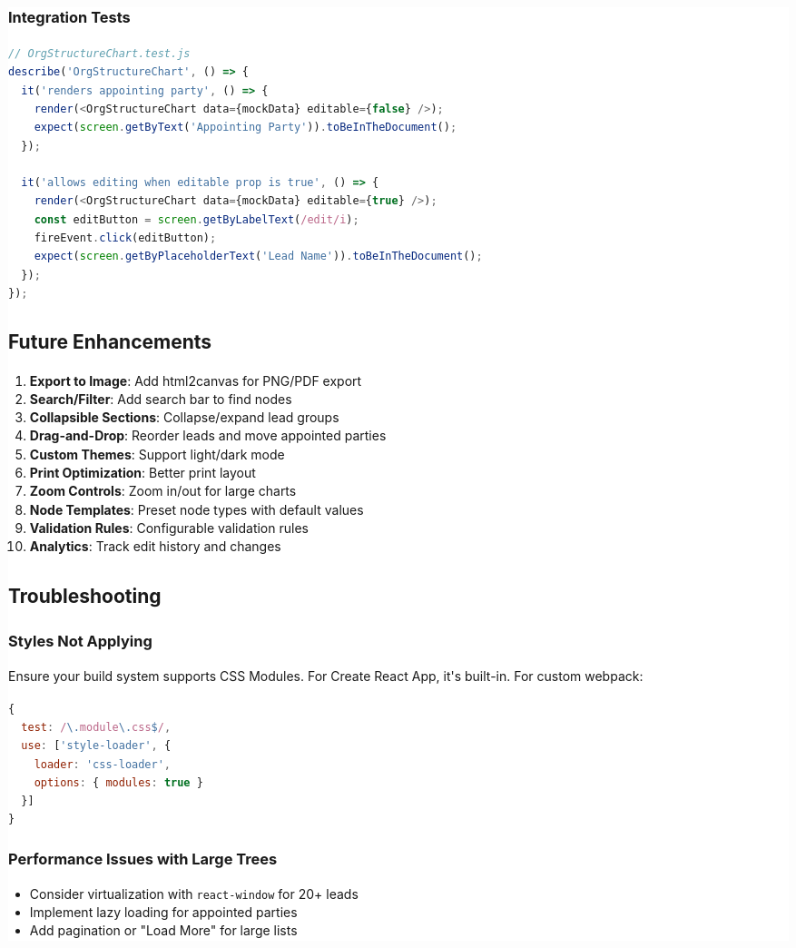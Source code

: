 
### Integration Tests
```javascript
// OrgStructureChart.test.js
describe('OrgStructureChart', () => {
  it('renders appointing party', () => {
    render(<OrgStructureChart data={mockData} editable={false} />);
    expect(screen.getByText('Appointing Party')).toBeInTheDocument();
  });

  it('allows editing when editable prop is true', () => {
    render(<OrgStructureChart data={mockData} editable={true} />);
    const editButton = screen.getByLabelText(/edit/i);
    fireEvent.click(editButton);
    expect(screen.getByPlaceholderText('Lead Name')).toBeInTheDocument();
  });
});
```

## Future Enhancements

1. **Export to Image**: Add html2canvas for PNG/PDF export
2. **Search/Filter**: Add search bar to find nodes
3. **Collapsible Sections**: Collapse/expand lead groups
4. **Drag-and-Drop**: Reorder leads and move appointed parties
5. **Custom Themes**: Support light/dark mode
6. **Print Optimization**: Better print layout
7. **Zoom Controls**: Zoom in/out for large charts
8. **Node Templates**: Preset node types with default values
9. **Validation Rules**: Configurable validation rules
10. **Analytics**: Track edit history and changes

## Troubleshooting

### Styles Not Applying
Ensure your build system supports CSS Modules. For Create React App, it's built-in. For custom webpack:
```javascript
{
  test: /\.module\.css$/,
  use: ['style-loader', {
    loader: 'css-loader',
    options: { modules: true }
  }]
}
```

### Performance Issues with Large Trees
- Consider virtualization with `react-window` for 20+ leads
- Implement lazy loading for appointed parties
- Add pagination or "Load More" for large lists
